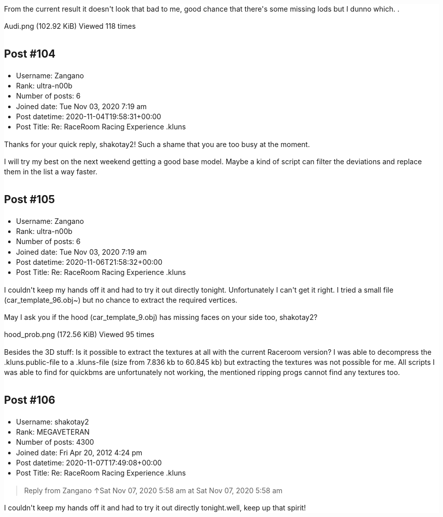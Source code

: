 
From the current result it doesn't look that bad to me, good chance that there's some missing lods but I dunno which.
.



Audi.png (102.92 KiB) Viewed 118 times
## Post #104
- Username: Zangano
- Rank: ultra-n00b
- Number of posts: 6
- Joined date: Tue Nov 03, 2020 7:19 am
- Post datetime: 2020-11-04T19:58:31+00:00
- Post Title: Re: RaceRoom Racing Experience .kluns

Thanks for your quick reply, shakotay2! Such a shame that you are too busy at the moment. 

I will try my best on the next weekend getting a good base model. Maybe a kind of script can filter the deviations and replace them in the list a way faster.
## Post #105
- Username: Zangano
- Rank: ultra-n00b
- Number of posts: 6
- Joined date: Tue Nov 03, 2020 7:19 am
- Post datetime: 2020-11-06T21:58:32+00:00
- Post Title: Re: RaceRoom Racing Experience .kluns

I couldn't keep my hands off it and had to try it out directly tonight. Unfortunately I can't get it right. I tried a small file (car_template_96.obj~) but no chance to extract the required vertices.

May I ask you if the hood (car_template_9.obj) has missing faces on your side too, shakotay2?



hood_prob.png (172.56 KiB) Viewed 95 times



Besides the 3D stuff: Is it possible to extract the textures at all with the current Raceroom version? I was able to decompress the .kluns.public-file to a .kluns-file (size from 7.836 kb to 60.845 kb) but extracting the textures was not possible for me. All scripts I was able to find for quickbms are unfortunately not working, the mentioned ripping progs cannot find any textures too.
## Post #106
- Username: shakotay2
- Rank: MEGAVETERAN
- Number of posts: 4300
- Joined date: Fri Apr 20, 2012 4:24 pm
- Post datetime: 2020-11-07T17:49:08+00:00
- Post Title: Re: RaceRoom Racing Experience .kluns

> Reply from Zangano ↑Sat Nov 07, 2020 5:58 am at Sat Nov 07, 2020 5:58 am
>
> 
I couldn't keep my hands off it and had to try it out directly tonight.well, keep up that spirit! 
